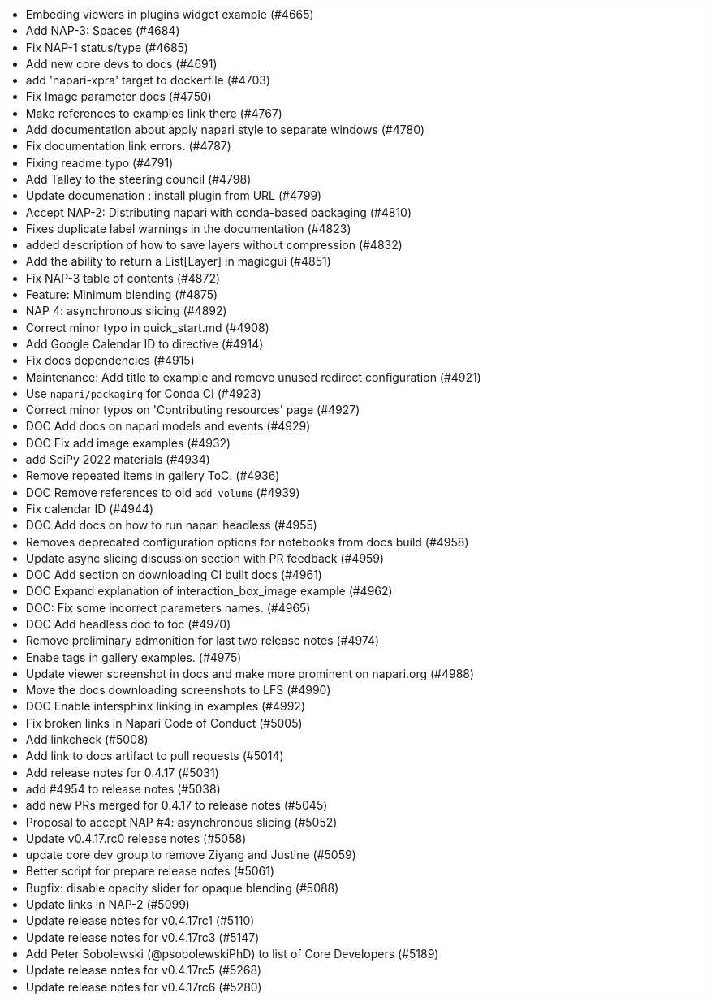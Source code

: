 - Embeding viewers in plugins widget example (#4665)
- Add NAP-3: Spaces (#4684)
- Fix NAP-1 status/type (#4685)
- Add new core devs to docs (#4691)
- add 'napari-xpra' target to dockerfile (#4703)
- Fix Image parameter docs (#4750)
- Make references to examples link there (#4767)
- Add documentation about apply napari style to separate windows (#4780)
- Fix documentation link errors. (#4787)
- Fixing readme typo (#4791)
- Add Talley to the steering council (#4798)
- Update documenation : install plugin from URL  (#4799)
- Accept NAP-2: Distributing napari with conda-based packaging (#4810)
- Fixes duplicate label warnings in the documentation (#4823)
- added description of how to save layers without compression (#4832)
- Add the ability to return a List[Layer] in magicgui (#4851)
- Fix NAP-3 table of contents (#4872)
- Feature: Minimum blending (#4875)
- NAP 4: asynchronous slicing (#4892)
- Correct minor typo in quick_start.md (#4908)
- Add Google Calendar ID to directive (#4914)
- Fix docs dependencies (#4915)
- Maintenance: Add title to example and remove unused redirect configuration (#4921)
- Use `napari/packaging` for Conda CI (#4923)
- Correct minor typos on 'Contributing resources' page (#4927)
- DOC Add docs on napari models and events (#4929)
- DOC Fix add image examples (#4932)
- add SciPy 2022 materials (#4934)
- Remove repeated items in gallery ToC. (#4936)
- DOC Remove references to old `add_volume` (#4939)
- Fix calendar ID (#4944)
- DOC Add docs on how to run napari headless (#4955)
- Removes deprecated configuration options for notebooks from docs build (#4958)
- Update async slicing discussion section with PR feedback (#4959)
- DOC Add section on downloading CI built docs (#4961)
- DOC Expand explanation of interaction_box_image example (#4962)
- DOC: Fix some incorrect parameters names. (#4965)
- DOC Add headless doc to toc (#4970)
- Remove preliminary admonition for last two release notes (#4974)
- Enabe tags in gallery examples. (#4975)
- Update viewer screenshot in docs and make more prominent on napari.org (#4988)
- Move the docs downloading screenshots to LFS (#4990)
- DOC Enable intersphinx linking in examples (#4992)
- Fix broken links in Napari Code of Conduct (#5005)
- Add linkcheck (#5008)
- Add link to docs artifact to pull requests (#5014)
- Add release notes for 0.4.17 (#5031)
- add #4954 to release notes (#5038)
- add new PRs merged for 0.4.17 to release notes (#5045)
- Proposal to accept NAP #4: asynchronous slicing (#5052)
- Update v0.4.17.rc0 release notes (#5058)
- update core dev group to remove Ziyang and Justine (#5059)
- Better script for prepare release notes (#5061)
- Bugfix:  disable opacity slider for opaque blending (#5088)
- Update links in NAP-2 (#5099)
- Update release notes for v0.4.17rc1 (#5110)
- Update release notes for v0.4.17rc3 (#5147)
- Add Peter Sobolewski (@psobolewskiPhD) to list of Core Developers (#5189)
- Update release notes for v0.4.17rc5 (#5268)
- Update release notes for v0.4.17rc6 (#5280)
